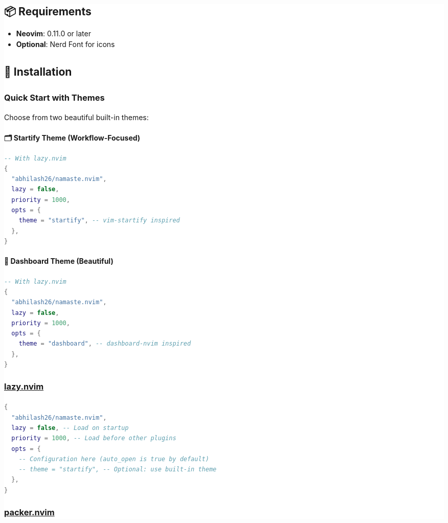 ## 📦 Requirements

- **Neovim**: 0.11.0 or later
- **Optional**: Nerd Font for icons

## 🚀 Installation

### Quick Start with Themes

Choose from two beautiful built-in themes:

#### 🗂️ Startify Theme (Workflow-Focused)
```lua
-- With lazy.nvim
{
  "abhilash26/namaste.nvim",
  lazy = false,
  priority = 1000,
  opts = {
    theme = "startify", -- vim-startify inspired
  },
}
```

#### 🎨 Dashboard Theme (Beautiful)
```lua
-- With lazy.nvim
{
  "abhilash26/namaste.nvim",
  lazy = false,
  priority = 1000,
  opts = {
    theme = "dashboard", -- dashboard-nvim inspired
  },
}
```

### [lazy.nvim](https://github.com/folke/lazy.nvim)

```lua
{
  "abhilash26/namaste.nvim",
  lazy = false, -- Load on startup
  priority = 1000, -- Load before other plugins
  opts = {
    -- Configuration here (auto_open is true by default)
    -- theme = "startify", -- Optional: use built-in theme
  },
}
```

### [packer.nvim](https://github.com/wbthomason/packer.nvim)

